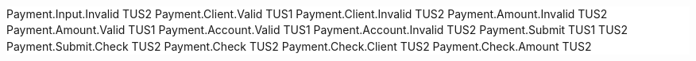 </tr>
<tr>
<td>Payment.Input.Invalid</td>
<td></td>
<td>TUS2</td>
</tr>
<tr>
<td>Payment.Client.Valid</td>
<td>TUS1</td>
<td></td>
</tr>
<tr>
<td>Payment.Client.Invalid</td>
<td></td>
<td>TUS2</td>
</tr>
<tr>
<td>Payment.Amount.Invalid</td>
<td></td>
<td>TUS2</td>
</tr>
<tr>
<td>Payment.Amount.Valid</td>
<td>TUS1</td>
<td></td>
</tr>
</tr>
<tr>
<td>Payment.Account.Valid</td>
<td>TUS1</td>
<td></td>
</tr>
</tr>
<tr>
<td>Payment.Account.Invalid</td>
<td></td>
<td>TUS2</td>
</tr>
<tr>
<td>Payment.Submit</td>
<td>TUS1</td>
<td>TUS2</td>
</tr>
<tr>
<td>Payment.Submit.Check</td>
<td></td>
<td>TUS2</td>
</tr>
<tr>
<td>Payment.Check</td>
<td></td>
<td>TUS2</td>
</tr>
<tr>
<td>Payment.Check.Client</td>
<td></td>
<td>TUS2</td>
</tr>
<tr>
<td>Payment.Check.Amount</td>
<td></td>
<td>TUS2</td>
</tr>
<tr>